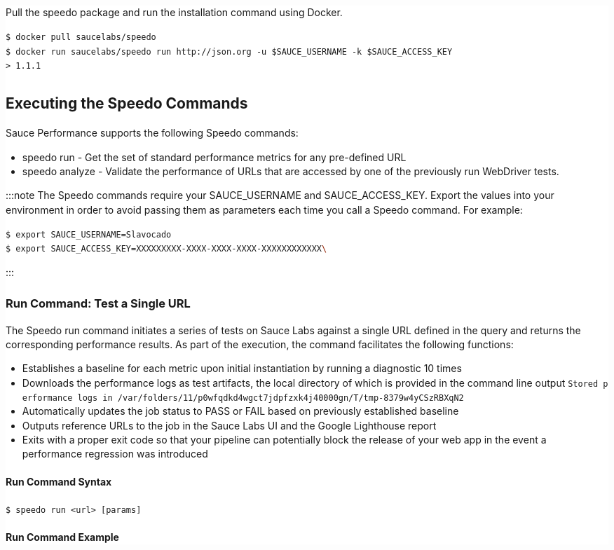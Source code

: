 </TabItem>
<TabItem value="docker">

Pull the speedo package and run the installation command using Docker.

```
$ docker pull saucelabs/speedo
$ docker run saucelabs/speedo run http://json.org -u $SAUCE_USERNAME -k $SAUCE_ACCESS_KEY
> 1.1.1
```

</TabItem>
</Tabs>

## Executing the Speedo Commands

Sauce Performance supports the following Speedo commands:

- speedo run - Get the set of standard performance metrics for any pre-defined URL
- speedo analyze - Validate the performance of URLs that are accessed by one of the previously run WebDriver tests.

:::note
The Speedo commands require your SAUCE_USERNAME and SAUCE_ACCESS_KEY. Export the values into your environment in order to avoid passing them as parameters each time you call a Speedo command. For example:

```bash
$ export SAUCE_USERNAME=Slavocado
$ export SAUCE_ACCESS_KEY=XXXXXXXXX-XXXX-XXXX-XXXX-XXXXXXXXXXXX\
```

:::

### Run Command: Test a Single URL

The Speedo run command initiates a series of tests on Sauce Labs against a single URL defined in the query and returns the corresponding performance results. As part of the execution, the command facilitates the following functions:

- Establishes a baseline for each metric upon initial instantiation by running a diagnostic 10 times
- Downloads the performance logs as test artifacts, the local directory of which is provided in the command line output
  `Stored performance logs in /var/folders/11/p0wfqdkd4wgct7jdpfzxk4j40000gn/T/tmp-8379w4yCSzRBXqN2`
- Automatically updates the job status to PASS or FAIL based on previously established baseline
- Outputs reference URLs to the job in the Sauce Labs UI and the Google Lighthouse report
- Exits with a proper exit code so that your pipeline can potentially block the release of your web app in the event a performance regression was introduced

#### Run Command Syntax

`$ speedo run <url> [params]`

#### Run Command Example
